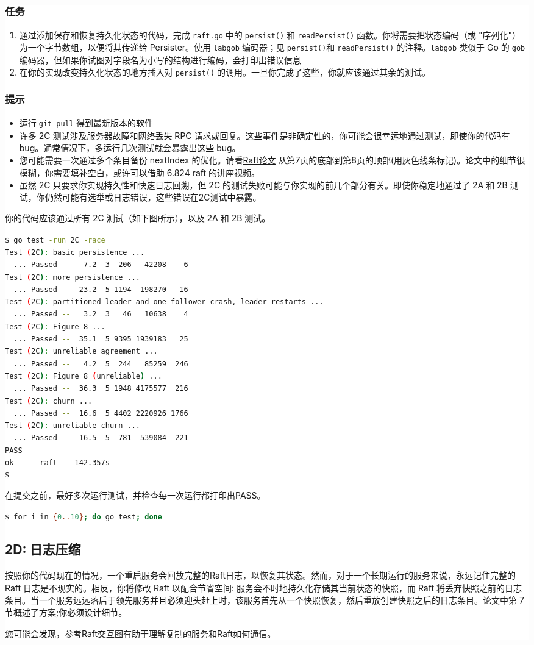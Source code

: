 ### 任务

1. 通过添加保存和恢复持久化状态的代码，完成 `raft.go` 中的 `persist()` 和 `readPersist()` 函数。你将需要把状态编码（或 "序列化"）为一个字节数组，以便将其传递给 Persister。使用 `labgob` 编码器；见 `persist()`和 `readPersist()` 的注释。`labgob` 类似于 Go 的 `gob` 编码器，但如果你试图对字段名为小写的结构进行编码，会打印出错误信息
2. 在你的实现改变持久化状态的地方插入对 `persist()` 的调用。一旦你完成了这些，你就应该通过其余的测试。

### 提示

- 运行 `git pull` 得到最新版本的软件
- 许多 2C 测试涉及服务器故障和网络丢失 RPC 请求或回复。这些事件是非确定性的，你可能会很幸运地通过测试，即使你的代码有bug。通常情况下，多运行几次测试就会暴露出这些 bug。
- 您可能需要一次通过多个条目备份 nextIndex 的优化。请看[Raft论文](https://raft.github.io/raft.pdf) 从第7页的底部到第8页的顶部(用灰色线条标记)。论文中的细节很模糊，你需要填补空白，或许可以借助 6.824 raft 的讲座视频。
- 虽然 2C 只要求你实现持久性和快速日志回溯，但 2C 的测试失败可能与你实现的前几个部分有关。即使你稳定地通过了 2A 和 2B 测试，你仍然可能有选举或日志错误，这些错误在2C测试中暴露。

你的代码应该通过所有 2C 测试（如下图所示），以及 2A 和 2B 测试。

```bash
$ go test -run 2C -race
Test (2C): basic persistence ...
  ... Passed --   7.2  3  206   42208    6
Test (2C): more persistence ...
  ... Passed --  23.2  5 1194  198270   16
Test (2C): partitioned leader and one follower crash, leader restarts ...
  ... Passed --   3.2  3   46   10638    4
Test (2C): Figure 8 ...
  ... Passed --  35.1  5 9395 1939183   25
Test (2C): unreliable agreement ...
  ... Passed --   4.2  5  244   85259  246
Test (2C): Figure 8 (unreliable) ...
  ... Passed --  36.3  5 1948 4175577  216
Test (2C): churn ...
  ... Passed --  16.6  5 4402 2220926 1766
Test (2C): unreliable churn ...
  ... Passed --  16.5  5  781  539084  221
PASS
ok      raft    142.357s
$ 
```

在提交之前，最好多次运行测试，并检查每一次运行都打印出PASS。

```bash
$ for i in {0..10}; do go test; done
```

## 2D: 日志压缩

按照你的代码现在的情况，一个重启服务会回放完整的Raft日志，以恢复其状态。然而，对于一个长期运行的服务来说，永远记住完整的Raft 日志是不现实的。相反，你将修改 Raft 以配合节省空间: 服务会不时地持久化存储其当前状态的快照，而 Raft 将丢弃快照之前的日志条目。当一个服务远远落后于领先服务并且必须迎头赶上时，该服务首先从一个快照恢复，然后重放创建快照之后的日志条目。论文中第 7 节概述了方案;你必须设计细节。

您可能会发现，参考[Raft交互图](https://pdos.csail.mit.edu/6.824/notes/raft_diagram.pdf)有助于理解复制的服务和Raft如何通信。
